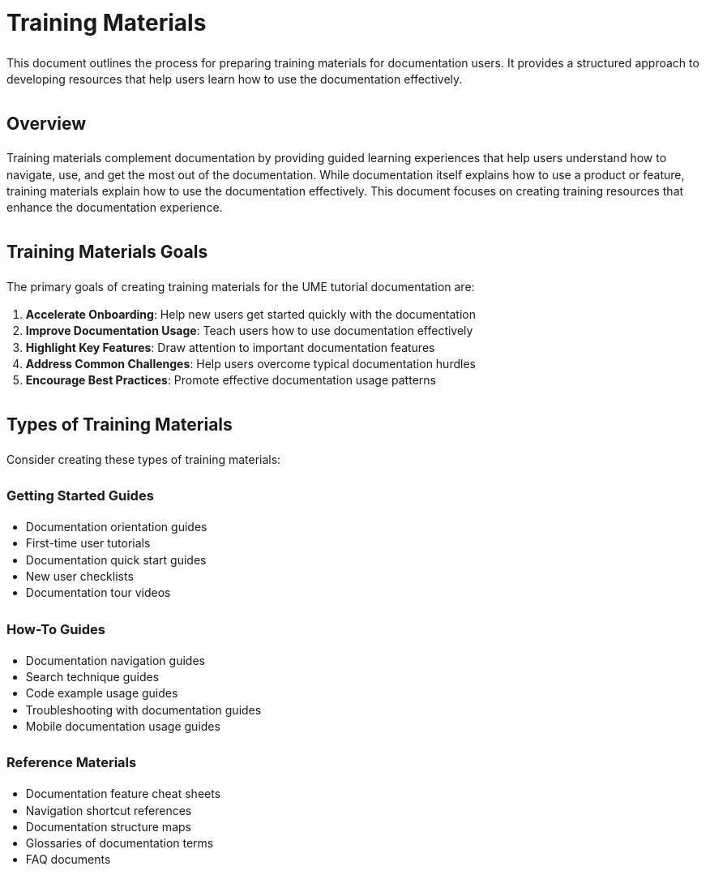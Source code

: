 # Training Materials

<link rel="stylesheet" href="../../assets/css/styles.css">
<link rel="stylesheet" href="../../assets/css/ume-docs-enhancements.css">
<script src="../../assets/js/ume-docs-enhancements.js"></script>

This document outlines the process for preparing training materials for documentation users. It provides a structured approach to developing resources that help users learn how to use the documentation effectively.

## Overview

Training materials complement documentation by providing guided learning experiences that help users understand how to navigate, use, and get the most out of the documentation. While documentation itself explains how to use a product or feature, training materials explain how to use the documentation effectively. This document focuses on creating training resources that enhance the documentation experience.

## Training Materials Goals

The primary goals of creating training materials for the UME tutorial documentation are:

1. **Accelerate Onboarding**: Help new users get started quickly with the documentation
2. **Improve Documentation Usage**: Teach users how to use documentation effectively
3. **Highlight Key Features**: Draw attention to important documentation features
4. **Address Common Challenges**: Help users overcome typical documentation hurdles
5. **Encourage Best Practices**: Promote effective documentation usage patterns

## Types of Training Materials

Consider creating these types of training materials:

### Getting Started Guides
- Documentation orientation guides
- First-time user tutorials
- Documentation quick start guides
- New user checklists
- Documentation tour videos

### How-To Guides
- Documentation navigation guides
- Search technique guides
- Code example usage guides
- Troubleshooting with documentation guides
- Mobile documentation usage guides

### Reference Materials
- Documentation feature cheat sheets
- Navigation shortcut references
- Documentation structure maps
- Glossaries of documentation terms
- FAQ documents
